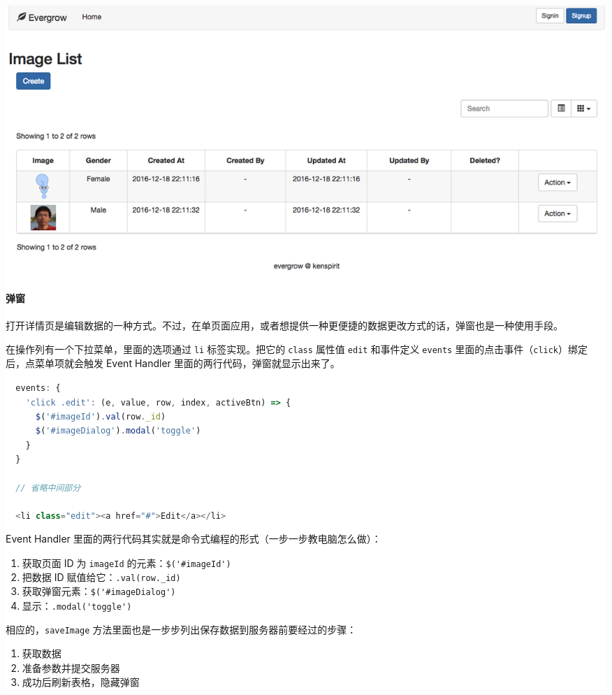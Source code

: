 ![Customized List](./images/07-view-customized-list.png)

#### 弹窗

打开详情页是编辑数据的一种方式。不过，在单页面应用，或者想提供一种更便捷的数据更改方式的话，弹窗也是一种使用手段。  

在操作列有一个下拉菜单，里面的选项通过 `li` 标签实现。把它的 `class` 属性值 `edit` 和事件定义 `events` 里面的点击事件（`click`）绑定后，点菜单项就会触发 Event Handler 里面的两行代码，弹窗就显示出来了。  

```javascript
  events: {
    'click .edit': (e, value, row, index, activeBtn) => {
      $('#imageId').val(row._id)
      $('#imageDialog').modal('toggle')
    }
  }

  // 省略中间部分

  <li class="edit"><a href="#">Edit</a></li>
```

Event Handler 里面的两行代码其实就是命令式编程的形式（一步一步教电脑怎么做）：  

1. 获取页面 ID 为 `imageId` 的元素：`$('#imageId')`  
2. 把数据 ID 赋值给它：`.val(row._id)`  
3. 获取弹窗元素：`$('#imageDialog')`  
4. 显示：`.modal('toggle')`  

相应的，`saveImage` 方法里面也是一步步列出保存数据到服务器前要经过的步骤：  

1. 获取数据  
2. 准备参数并提交服务器  
3. 成功后刷新表格，隐藏弹窗  
